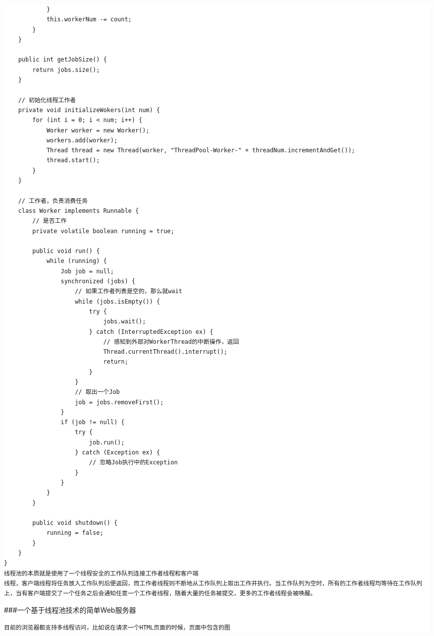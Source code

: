 ```
            }
            this.workerNum -= count;
        }
    }

    public int getJobSize() {
        return jobs.size();
    }

    // 初始化线程工作者
    private void initializeWokers(int num) {
        for (int i = 0; i < num; i++) {
            Worker worker = new Worker();
            workers.add(worker);
            Thread thread = new Thread(worker, "ThreadPool-Worker-" + threadNum.incrementAndGet());
            thread.start();
        }
    }

    // 工作者，负责消费任务
    class Worker implements Runnable {
        // 是否工作
        private volatile boolean running = true;

        public void run() {
            while (running) {
                Job job = null;
                synchronized (jobs) {
                    // 如果工作者列表是空的，那么就wait
                    while (jobs.isEmpty()) {
                        try {
                            jobs.wait();
                        } catch (InterruptedException ex) {
                            // 感知到外部对WorkerThread的中断操作，返回
                            Thread.currentThread().interrupt();
                            return;
                        }
                    }
                    // 取出一个Job
                    job = jobs.removeFirst();
                }
                if (job != null) {
                    try {
                        job.run();
                    } catch (Exception ex) {
                        // 忽略Job执行中的Exception
                    }
                }
            }
        }

        public void shutdown() {
            running = false;
        }
    }
}
线程池的本质就是使用了一个线程安全的工作队列连接工作者线程和客户端
线程，客户端线程将任务放入工作队列后便返回，而工作者线程则不断地从工作队列上取出工作并执行。当工作队列为空时，所有的工作者线程均等待在工作队列上，当有客户端提交了一个任务之后会通知任意一个工作者线程，随着大量的任务被提交，更多的工作者线程会被唤醒。
```
###一个基于线程池技术的简单Web服务器
```
目前的浏览器都支持多线程访问，比如说在请求一个HTML页面的时候，页面中包含的图
```
